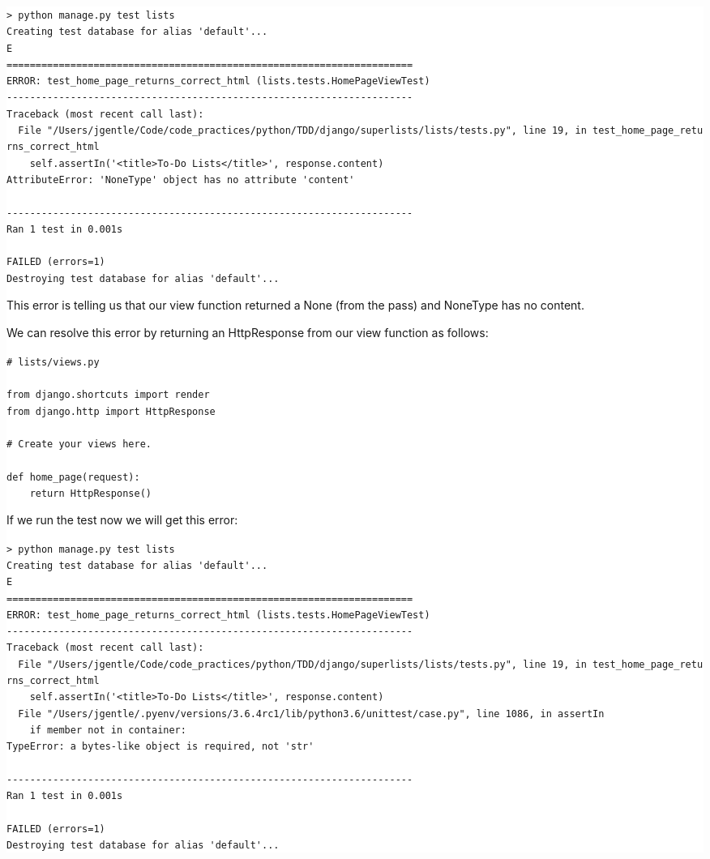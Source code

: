 ```
> python manage.py test lists
Creating test database for alias 'default'...
E
======================================================================
ERROR: test_home_page_returns_correct_html (lists.tests.HomePageViewTest)
----------------------------------------------------------------------
Traceback (most recent call last):
  File "/Users/jgentle/Code/code_practices/python/TDD/django/superlists/lists/tests.py", line 19, in test_home_page_returns_correct_html
    self.assertIn('<title>To-Do Lists</title>', response.content)
AttributeError: 'NoneType' object has no attribute 'content'

----------------------------------------------------------------------
Ran 1 test in 0.001s

FAILED (errors=1)
Destroying test database for alias 'default'...
```

This error is telling us that our view function returned a None (from the pass) and NoneType has no content.

We can resolve this error by returning an HttpResponse from our view function as follows:

```
# lists/views.py

from django.shortcuts import render
from django.http import HttpResponse

# Create your views here.

def home_page(request):
    return HttpResponse()
```

If we run the test now we will get this error:

```
> python manage.py test lists
Creating test database for alias 'default'...
E
======================================================================
ERROR: test_home_page_returns_correct_html (lists.tests.HomePageViewTest)
----------------------------------------------------------------------
Traceback (most recent call last):
  File "/Users/jgentle/Code/code_practices/python/TDD/django/superlists/lists/tests.py", line 19, in test_home_page_returns_correct_html
    self.assertIn('<title>To-Do Lists</title>', response.content)
  File "/Users/jgentle/.pyenv/versions/3.6.4rc1/lib/python3.6/unittest/case.py", line 1086, in assertIn
    if member not in container:
TypeError: a bytes-like object is required, not 'str'

----------------------------------------------------------------------
Ran 1 test in 0.001s

FAILED (errors=1)
Destroying test database for alias 'default'...
```
